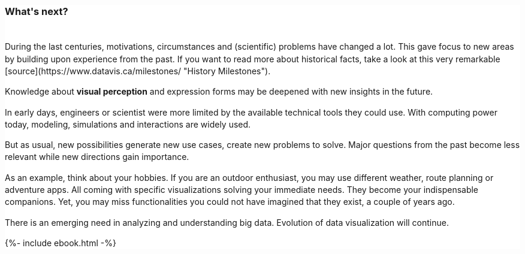 ### <strong>What's next?</strong>

<br/>
During the last centuries, motivations, circumstances and (scientific) problems have changed a lot. This gave focus to new areas by building upon experience from the past. If you want to read more about historical facts, take a look at this very remarkable [source](https://www.datavis.ca/milestones/ "History Milestones").

Knowledge about **visual perception** and expression forms may be deepened with new insights in the future.  

In early days, engineers or scientist were more limited by the available technical tools they could use. With computing power today, modeling, simulations and interactions are widely used.

But as usual, new possibilities generate new use cases, create new problems to solve. Major questions from the past become less relevant while new directions gain importance.  

As an example, think about your hobbies. If you are an outdoor enthusiast, you may use different weather, route planning or adventure apps. All coming with specific visualizations solving your immediate needs. They become your indispensable companions. Yet, you may miss functionalities you could not have imagined that they exist, a couple of years ago.

There is an emerging need in analyzing and understanding big data. Evolution of data visualization will continue.


{%- include ebook.html -%}
